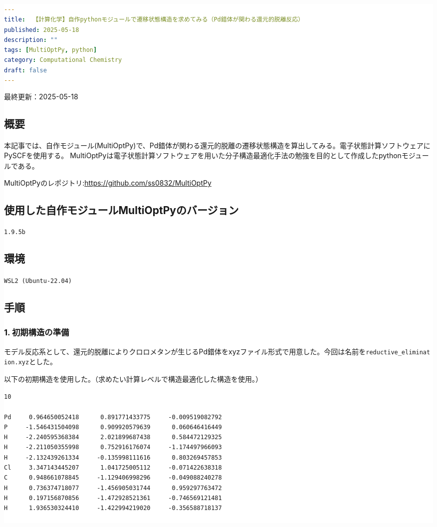 ```yaml
---
title:  【計算化学】自作pythonモジュールで遷移状態構造を求めてみる（Pd錯体が関わる還元的脱離反応）
published: 2025-05-18
description: ""
tags: [MultiOptPy, python]
category: Computational Chemistry
draft: false
---
```

最終更新：2025-05-18

## 概要

本記事では、自作モジュール(MultiOptPy)で、Pd錯体が関わる還元的脱離の遷移状態構造を算出してみる。電子状態計算ソフトウェアにPySCFを使用する。
MultiOptPyは電子状態計算ソフトウェアを用いた分子構造最適化手法の勉強を目的として作成したpythonモジュールである。


MultiOptPyのレポジトリ:https://github.com/ss0832/MultiOptPy


## 使用した自作モジュールMultiOptPyのバージョン
```
1.9.5b
```
## 環境
```
WSL2 (Ubuntu-22.04)
```

## 手順

### 1. 初期構造の準備

モデル反応系として、還元的脱離によりクロロメタンが生じるPd錯体をxyzファイル形式で用意した。今回は名前を`reductive_elimination.xyz`とした。

以下の初期構造を使用した。（求めたい計算レベルで構造最適化した構造を使用。）

```
10

Pd     0.964650052418      0.891771433775     -0.009519082792
P     -1.546431504098      0.909920579639      0.060646416449
H     -2.240595368384      2.021899687438      0.584472129325
H     -2.211050355998      0.752916176074     -1.174497966093
H     -2.132439261334     -0.135998111616      0.803269457853
Cl     3.347143445207      1.041725005112     -0.071422638318
C      0.948661078845     -1.129406998296     -0.049088240278
H      0.736374718077     -1.456905031744      0.959297763472
H      0.197156870856     -1.472928521361     -0.746569121481
H      1.936530324410     -1.422994219020     -0.356588718137


```
